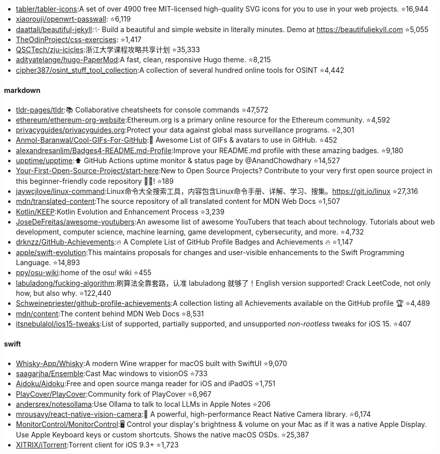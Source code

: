 * [tabler/tabler-icons](https://github.com/tabler/tabler-icons):A set of over 4900 free MIT-licensed high-quality SVG icons for you to use in your web projects. ⭐16,944
* [xiaorouji/openwrt-passwall](https://github.com/xiaorouji/openwrt-passwall): ⭐6,119
* [daattali/beautiful-jekyll](https://github.com/daattali/beautiful-jekyll):✨ Build a beautiful and simple website in literally minutes. Demo at https://beautifuljekyll.com ⭐5,055
* [TheOdinProject/css-exercises](https://github.com/TheOdinProject/css-exercises): ⭐1,417
* [QSCTech/zju-icicles](https://github.com/QSCTech/zju-icicles):浙江大学课程攻略共享计划 ⭐35,333
* [adityatelange/hugo-PaperMod](https://github.com/adityatelange/hugo-PaperMod):A fast, clean, responsive Hugo theme. ⭐8,215
* [cipher387/osint_stuff_tool_collection](https://github.com/cipher387/osint_stuff_tool_collection):A collection of several hundred online tools for OSINT ⭐4,442

#### markdown
* [tldr-pages/tldr](https://github.com/tldr-pages/tldr):📚 Collaborative cheatsheets for console commands ⭐47,572
* [ethereum/ethereum-org-website](https://github.com/ethereum/ethereum-org-website):Ethereum.org is a primary online resource for the Ethereum community. ⭐4,592
* [privacyguides/privacyguides.org](https://github.com/privacyguides/privacyguides.org):Protect your data against global mass surveillance programs. ⭐2,301
* [Anmol-Baranwal/Cool-GIFs-For-GitHub](https://github.com/Anmol-Baranwal/Cool-GIFs-For-GitHub):🤝 Awesome List of GIFs & avatars to use in GitHub. ⭐452
* [alexandresanlim/Badges4-README.md-Profile](https://github.com/alexandresanlim/Badges4-README.md-Profile):Improve your README.md profile with these amazing badges. ⭐9,180
* [upptime/upptime](https://github.com/upptime/upptime):⬆️ GitHub Actions uptime monitor & status page by @AnandChowdhary ⭐14,527
* [Your-First-Open-Source-Project/start-here](https://github.com/Your-First-Open-Source-Project/start-here):New to Open Source Projects? Contribute to your very first open source project in this beginner-friendly code repository 👨‍💻! ⭐189
* [jaywcjlove/linux-command](https://github.com/jaywcjlove/linux-command):Linux命令大全搜索工具，内容包含Linux命令手册、详解、学习、搜集。https://git.io/linux ⭐27,316
* [mdn/translated-content](https://github.com/mdn/translated-content):The source repository of all translated content for MDN Web Docs ⭐1,507
* [Kotlin/KEEP](https://github.com/Kotlin/KEEP):Kotlin Evolution and Enhancement Process ⭐3,239
* [JoseDeFreitas/awesome-youtubers](https://github.com/JoseDeFreitas/awesome-youtubers):An awesome list of awesome YouTubers that teach about technology. Tutorials about web development, computer science, machine learning, game development, cybersecurity, and more. ⭐4,732
* [drknzz/GitHub-Achievements](https://github.com/drknzz/GitHub-Achievements):🔥 A Complete List of GitHub Profile Badges and Achievements 🔥 ⭐1,147
* [apple/swift-evolution](https://github.com/apple/swift-evolution):This maintains proposals for changes and user-visible enhancements to the Swift Programming Language. ⭐14,893
* [ppy/osu-wiki](https://github.com/ppy/osu-wiki):home of the osu! wiki ⭐455
* [labuladong/fucking-algorithm](https://github.com/labuladong/fucking-algorithm):刷算法全靠套路，认准 labuladong 就够了！English version supported! Crack LeetCode, not only how, but also why. ⭐122,440
* [Schweinepriester/github-profile-achievements](https://github.com/Schweinepriester/github-profile-achievements):A collection listing all Achievements available on the GitHub profile 🏆 ⭐4,489
* [mdn/content](https://github.com/mdn/content):The content behind MDN Web Docs ⭐8,531
* [itsnebulalol/ios15-tweaks](https://github.com/itsnebulalol/ios15-tweaks):List of supported, partially supported, and unsupported *non-rootless* tweaks for iOS 15. ⭐407

#### swift
* [Whisky-App/Whisky](https://github.com/Whisky-App/Whisky):A modern Wine wrapper for macOS built with SwiftUI ⭐9,070
* [saagarjha/Ensemble](https://github.com/saagarjha/Ensemble):Cast Mac windows to visionOS ⭐733
* [Aidoku/Aidoku](https://github.com/Aidoku/Aidoku):Free and open source manga reader for iOS and iPadOS ⭐1,751
* [PlayCover/PlayCover](https://github.com/PlayCover/PlayCover):Community fork of PlayCover ⭐6,967
* [andersrex/notesollama](https://github.com/andersrex/notesollama):Use Ollama to talk to local LLMs in Apple Notes ⭐206
* [mrousavy/react-native-vision-camera](https://github.com/mrousavy/react-native-vision-camera):📸 A powerful, high-performance React Native Camera library. ⭐6,174
* [MonitorControl/MonitorControl](https://github.com/MonitorControl/MonitorControl):🖥 Control your display's brightness & volume on your Mac as if it was a native Apple Display. Use Apple Keyboard keys or custom shortcuts. Shows the native macOS OSDs. ⭐25,387
* [XITRIX/iTorrent](https://github.com/XITRIX/iTorrent):Torrent client for iOS 9.3+ ⭐1,723